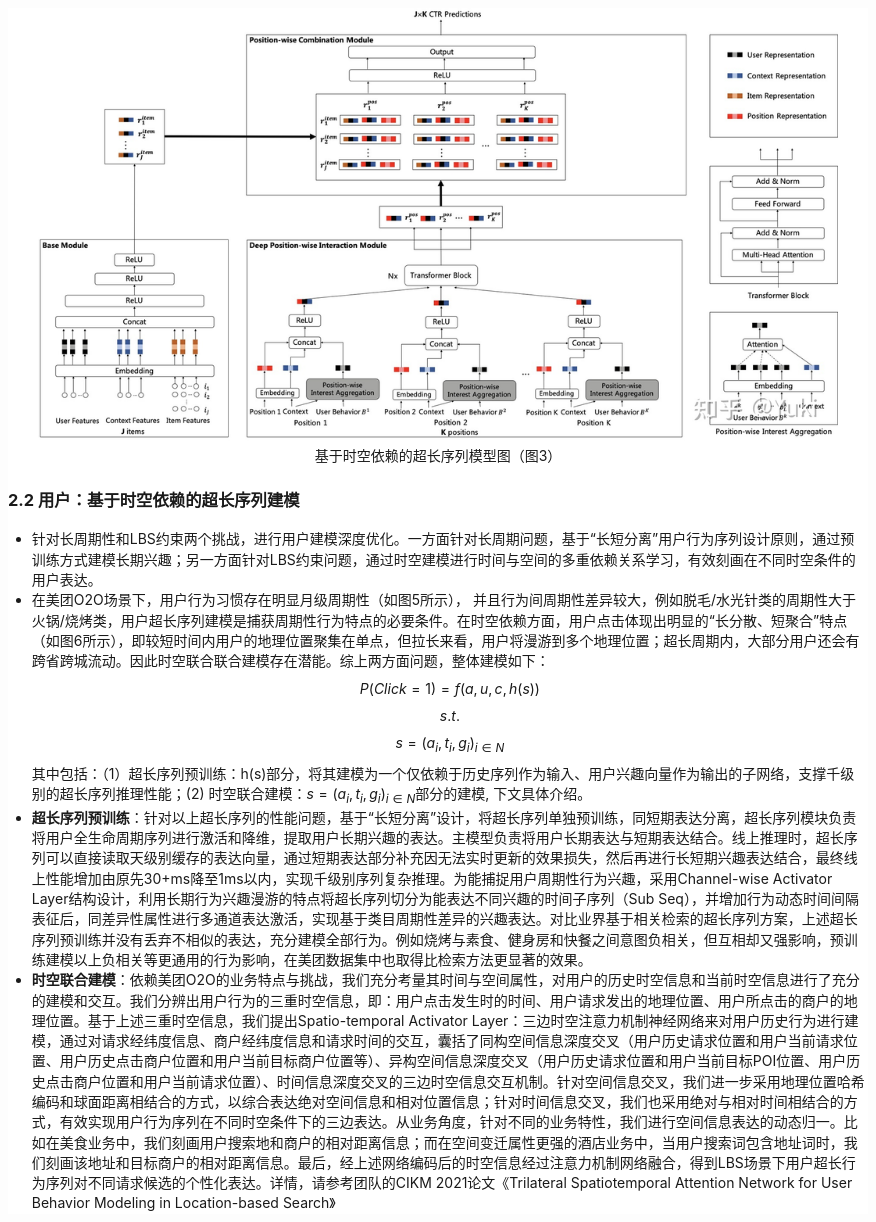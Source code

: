 <div align=center><img src="../../image/基于时空依赖的超长序列模型图.png" width="800"/></div>
<center>基于时空依赖的超长序列模型图（图3）</center>

### 2.2 用户：基于时空依赖的超长序列建模
* 针对长周期性和LBS约束两个挑战，进行用户建模深度优化。一方面针对长周期问题，基于“长短分离”用户行为序列设计原则，通过预训练方式建模长期兴趣；另一方面针对LBS约束问题，通过时空建模进行时间与空间的多重依赖关系学习，有效刻画在不同时空条件的用户表达。
* 在美团O2O场景下，用户行为习惯存在明显月级周期性（如图5所示）， 并且行为间周期性差异较大，例如脱毛/水光针类的周期性大于火锅/烧烤类，用户超长序列建模是捕获周期性行为特点的必要条件。在时空依赖方面，用户点击体现出明显的“长分散、短聚合”特点（如图6所示），即较短时间内用户的地理位置聚集在单点，但拉长来看，用户将漫游到多个地理位置；超长周期内，大部分用户还会有跨省跨城流动。因此时空联合联合建模存在潜能。综上两方面问题，整体建模如下：
$$P(Click = 1) = f(a,u,c,h(s))$$
$$s.t.$$ 
$$s = {(a_{i},t_{i},g_{i})}_{i \in N}$$
其中包括：（1）超长序列预训练：h(s)部分，将其建模为一个仅依赖于历史序列作为输入、用户兴趣向量作为输出的子网络，支撑千级别的超长序列推理性能；(2) 时空联合建模：$s = {(a_{i},t_{i},g_{i})}_{i \in N}$部分的建模, 下文具体介绍。
* **超长序列预训练**：针对以上超长序列的性能问题，基于“长短分离”设计，将超长序列单独预训练，同短期表达分离，超长序列模块负责将用户全生命周期序列进行激活和降维，提取用户长期兴趣的表达。主模型负责将用户长期表达与短期表达结合。线上推理时，超长序列可以直接读取天级别缓存的表达向量，通过短期表达部分补充因无法实时更新的效果损失，然后再进行长短期兴趣表达结合，最终线上性能增加由原先30+ms降至1ms以内，实现千级别序列复杂推理。为能捕捉用户周期性行为兴趣，采用Channel-wise Activator Layer结构设计，利用长期行为兴趣漫游的特点将超长序列切分为能表达不同兴趣的时间子序列（Sub Seq），并增加行为动态时间间隔表征后，同差异性属性进行多通道表达激活，实现基于类目周期性差异的兴趣表达。对比业界基于相关检索的超长序列方案，上述超长序列预训练并没有丢弃不相似的表达，充分建模全部行为。例如烧烤与素食、健身房和快餐之间意图负相关，但互相却又强影响，预训练建模以上负相关等更通用的行为影响，在美团数据集中也取得比检索方法更显著的效果。
* **时空联合建模**：依赖美团O2O的业务特点与挑战，我们充分考量其时间与空间属性，对用户的历史时空信息和当前时空信息进行了充分的建模和交互。我们分辨出用户行为的三重时空信息，即：用户点击发生时的时间、用户请求发出的地理位置、用户所点击的商户的地理位置。基于上述三重时空信息，我们提出Spatio-temporal Activator Layer：三边时空注意力机制神经网络来对用户历史行为进行建模，通过对请求经纬度信息、商户经纬度信息和请求时间的交互，囊括了同构空间信息深度交叉（用户历史请求位置和用户当前请求位置、用户历史点击商户位置和用户当前目标商户位置等）、异构空间信息深度交叉（用户历史请求位置和用户当前目标POI位置、用户历史点击商户位置和用户当前请求位置）、时间信息深度交叉的三边时空信息交互机制。针对空间信息交叉，我们进一步采用地理位置哈希编码和球面距离相结合的方式，以综合表达绝对空间信息和相对位置信息；针对时间信息交叉，我们也采用绝对与相对时间相结合的方式，有效实现用户行为序列在不同时空条件下的三边表达。从业务角度，针对不同的业务特性，我们进行空间信息表达的动态归一。比如在美食业务中，我们刻画用户搜索地和商户的相对距离信息；而在空间变迁属性更强的酒店业务中，当用户搜索词包含地址词时，我们刻画该地址和目标商户的相对距离信息。最后，经上述网络编码后的时空信息经过注意力机制网络融合，得到LBS场景下用户超长行为序列对不同请求候选的个性化表达。详情，请参考团队的CIKM 2021论文《Trilateral Spatiotemporal Attention Network for User Behavior Modeling in Location-based Search》
